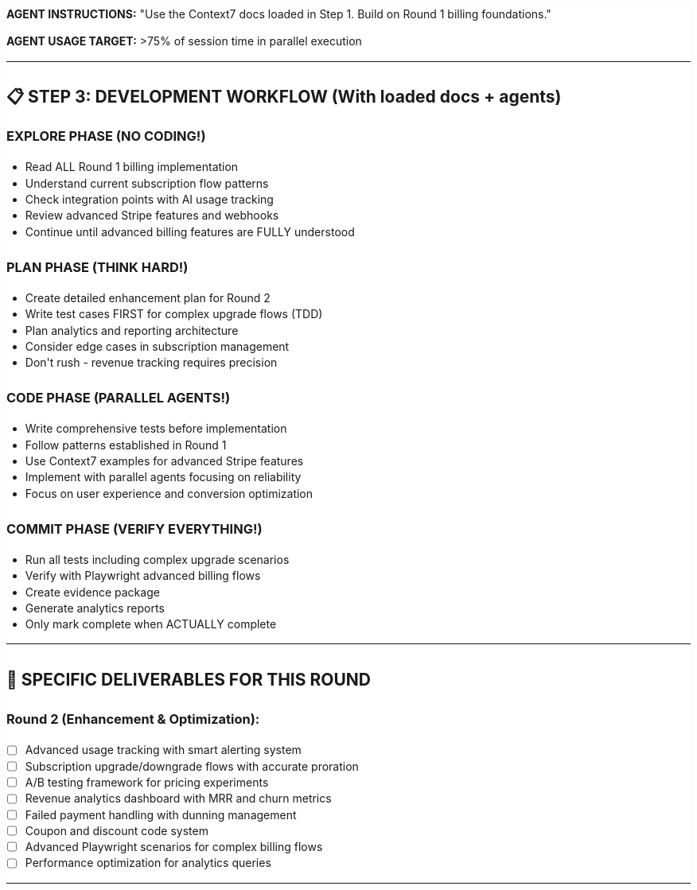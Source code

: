 **AGENT INSTRUCTIONS:** "Use the Context7 docs loaded in Step 1. Build on Round 1 billing foundations."

**AGENT USAGE TARGET:** >75% of session time in parallel execution

---

## 📋 STEP 3: DEVELOPMENT WORKFLOW (With loaded docs + agents)

### **EXPLORE PHASE (NO CODING!)**
- Read ALL Round 1 billing implementation
- Understand current subscription flow patterns
- Check integration points with AI usage tracking
- Review advanced Stripe features and webhooks
- Continue until advanced billing features are FULLY understood

### **PLAN PHASE (THINK HARD!)**
- Create detailed enhancement plan for Round 2
- Write test cases FIRST for complex upgrade flows (TDD)
- Plan analytics and reporting architecture
- Consider edge cases in subscription management
- Don't rush - revenue tracking requires precision

### **CODE PHASE (PARALLEL AGENTS!)**
- Write comprehensive tests before implementation
- Follow patterns established in Round 1
- Use Context7 examples for advanced Stripe features
- Implement with parallel agents focusing on reliability
- Focus on user experience and conversion optimization

### **COMMIT PHASE (VERIFY EVERYTHING!)**
- Run all tests including complex upgrade scenarios
- Verify with Playwright advanced billing flows
- Create evidence package
- Generate analytics reports
- Only mark complete when ACTUALLY complete

---

## 🎯 SPECIFIC DELIVERABLES FOR THIS ROUND

### Round 2 (Enhancement & Optimization):
- [ ] Advanced usage tracking with smart alerting system
- [ ] Subscription upgrade/downgrade flows with accurate proration
- [ ] A/B testing framework for pricing experiments
- [ ] Revenue analytics dashboard with MRR and churn metrics
- [ ] Failed payment handling with dunning management
- [ ] Coupon and discount code system
- [ ] Advanced Playwright scenarios for complex billing flows
- [ ] Performance optimization for analytics queries

---